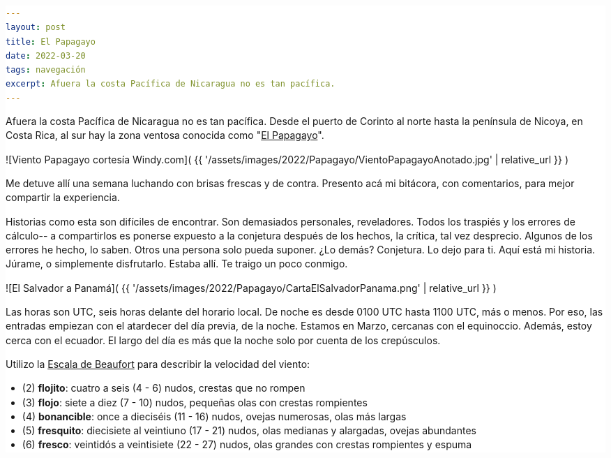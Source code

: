 ```yaml
---
layout: post
title: El Papagayo
date: 2022-03-20
tags: navegación
excerpt: Afuera la costa Pacífica de Nicaragua no es tan pacífica.
---
```


Afuera la costa Pacífica de Nicaragua no es tan pacífica.
Desde el puerto de Corinto al norte hasta la península de Nicoya, en Costa
Rica, al sur hay la zona ventosa conocida como
"[El Papagayo](https://en.wikipedia.org/wiki/Papagayo_Jet)".

![Viento Papagayo cortesía Windy.com](
  {{ '/assets/images/2022/Papagayo/VientoPapagayoAnotado.jpg' | relative_url }}
)

Me detuve allí una semana luchando con brisas frescas y de contra.
Presento acá mi bitácora, con comentarios, para mejor compartir la experiencia.

Historias como esta son difíciles de encontrar. Son demasiados personales,
reveladores. Todos los traspiés y los errores de cálculo-- a compartirlos
es ponerse expuesto a la conjetura después de los hechos, la crítica, tal
vez desprecio. Algunos de los errores he hecho, lo saben. Otros una persona
solo pueda suponer. ¿Lo demás? Conjetura. Lo dejo para ti. Aquí está mi
historia. Júrame, o simplemente disfrutarlo. Estaba allí. Te traigo un poco
conmigo.

![El Salvador a Panamá](
  {{ '/assets/images/2022/Papagayo/CartaElSalvadorPanama.png' | relative_url }}
)

Las horas son UTC, seis horas delante del horario local. De noche es desde
0100 UTC hasta 1100 UTC, más o menos. Por eso, las entradas empiezan con el
atardecer del día previa, de la noche. Estamos en Marzo, cercanas con el
equinoccio. Además, estoy cerca con el ecuador. El largo del día es más que
la noche solo por cuenta de los crepúsculos.

Utilizo la
[Escala de Beaufort](https://es.wikipedia.org/wiki/Escala_de_Beaufort)
para describir la velocidad del viento:
- (2) **flojito**: cuatro a seis (4 - 6) nudos, crestas que no rompen
- (3) **flojo**: siete a diez (7 - 10) nudos, pequeñas olas con crestas
  rompientes
- (4) **bonancible**: once a dieciséis (11 - 16) nudos, ovejas numerosas, olas
  más largas
- (5) **fresquito**: diecisiete al veintiuno (17 - 21) nudos, olas medianas y
  alargadas, ovejas abundantes
- (6) **fresco**: veintidós a veintisiete (22 - 27) nudos, olas grandes con
  crestas rompientes y espuma
